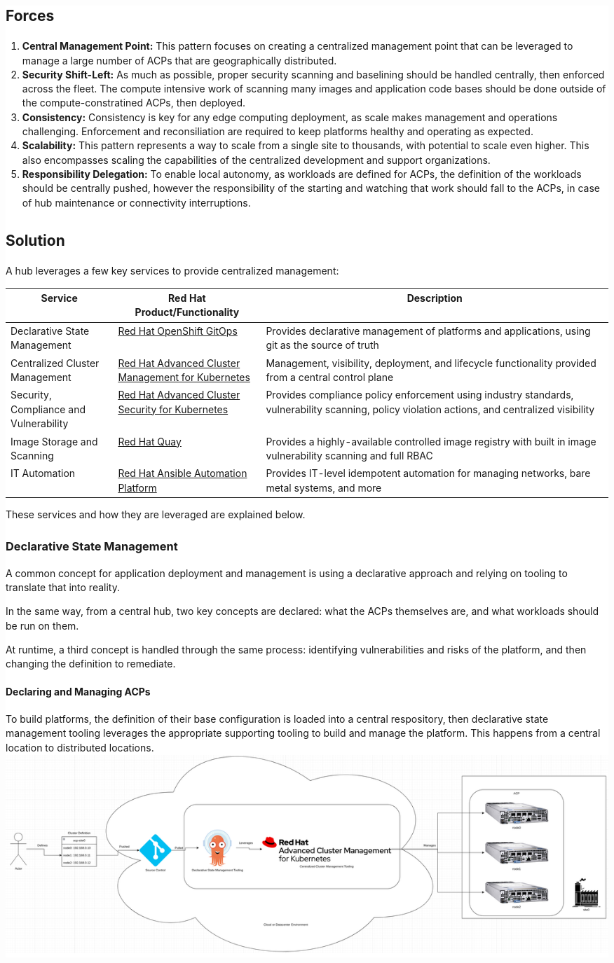 ## Forces
1. **Central Management Point:** This pattern focuses on creating a centralized management point that can be leveraged to manage a large number of ACPs that are geographically distributed.
3. **Security Shift-Left:** As much as possible, proper security scanning and baselining should be handled centrally, then enforced across the fleet. The compute intensive work of scanning many images and application code bases should be done outside of the compute-constratined ACPs, then deployed.
2. **Consistency:** Consistency is key for any edge computing deployment, as scale makes management and operations challenging. Enforcement and reconsiliation are required to keep platforms healthy and operating as expected.
4. **Scalability:** This pattern represents a way to scale from a single site to thousands, with potential to scale even higher. This also encompasses scaling the capabilities of the centralized development and support organizations.
5. **Responsibility Delegation:** To enable local autonomy, as workloads are defined for ACPs, the definition of the workloads should be centrally pushed, however the responsibility of the starting and watching that work should fall to the ACPs, in case of hub maintenance or connectivity interruptions.

## Solution
A hub leverages a few key services to provide centralized management:

| Service | Red Hat Product/Functionality | Description |
| --- | --- | --- |
| Declarative State Management | [Red Hat OpenShift GitOps](https://www.redhat.com/en/technologies/cloud-computing/openshift/gitops) | Provides declarative management of platforms and applications, using git as the source of truth |
| Centralized Cluster Management | [Red Hat Advanced Cluster Management for Kubernetes](https://www.redhat.com/en/technologies/management/advanced-cluster-management) | Management, visibility, deployment, and lifecycle functionality provided from a central control plane |
| Security, Compliance and Vulnerability | [Red Hat Advanced Cluster Security for Kubernetes](https://www.redhat.com/en/technologies/cloud-computing/openshift/advanced-cluster-security-kubernetes) | Provides compliance policy enforcement using industry standards, vulnerability scanning, policy violation actions, and centralized visibility |
| Image Storage and Scanning | [Red Hat Quay](https://www.redhat.com/en/technologies/cloud-computing/quay) | Provides a highly-available controlled image registry with built in image vulnerability scanning and full RBAC |
| IT Automation | [Red Hat Ansible Automation Platform](https://www.redhat.com/en/technologies/management/ansible) | Provides IT-level idempotent automation for managing networks, bare metal systems, and more |

These services and how they are leveraged are explained below.

### Declarative State Management
A common concept for application deployment and management is using a declarative approach and relying on tooling to translate that into reality.

In the same way, from a central hub, two key concepts are declared: what the ACPs themselves are, and what workloads should be run on them.

At runtime, a third concept is handled through the same process: identifying vulnerabilities and risks of the platform, and then changing the definition to remediate.

#### Declaring and Managing ACPs
To build platforms, the definition of their base configuration is loaded into a central respository, then declarative state management tooling leverages the appropriate supporting tooling to build and manage the platform. This happens from a central location to distributed locations.
![Define and Build ACP](./.images/define-acp-build.png)

